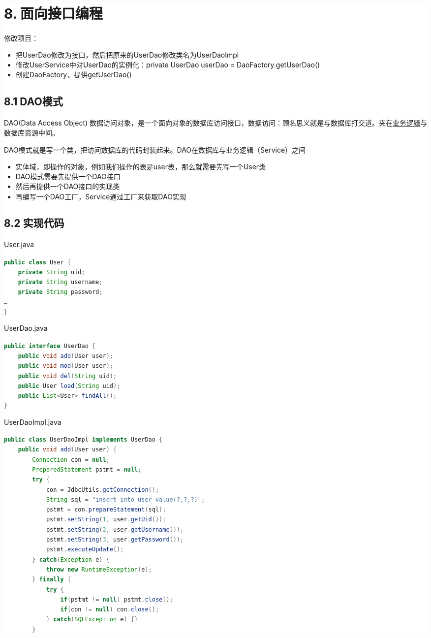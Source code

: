 # 8. 面向接口编程

修改项目：

- 把UserDao修改为接口，然后把原来的UserDao修改类名为UserDaoImpl
- 修改UserService中对UserDao的实例化：private UserDao userDao = DaoFactory.getUserDao()
- 创建DaoFactory，提供getUserDao()

## 8.1 DAO模式
DAO(Data Access Object) 数据访问对象，是一个面向对象的数据库访问接口，数据访问：顾名思义就是与数据库打交道。夹在[业务逻辑](http://baike.baidu.com/item/%E4%B8%9A%E5%8A%A1%E9%80%BB%E8%BE%91)与数据库资源中间。

DAO模式就是写一个类，把访问数据库的代码封装起来。DAO在数据库与业务逻辑（Service）之间

- 实体域，即操作的对象，例如我们操作的表是user表，那么就需要先写一个User类
- DAO模式需要先提供一个DAO接口
- 然后再提供一个DAO接口的实现类
- 再编写一个DAO工厂，Service通过工厂来获取DAO实现

## 8.2 实现代码

User.java

```java
public class User {
	private String uid;
	private String username;
	private String password;
…
}
```
UserDao.java

```java
public interface UserDao {
	public void add(User user);
	public void mod(User user);
	public void del(String uid);
	public User load(String uid);
	public List<User> findAll();
}
```

UserDaoImpl.java

```java
public class UserDaoImpl implements UserDao {
	public void add(User user) {
		Connection con = null;
		PreparedStatement pstmt = null;
		try {
			con = JdbcUtils.getConnection();
			String sql = "insert into user value(?,?,?)";
			pstmt = con.prepareStatement(sql);
			pstmt.setString(1, user.getUid());
			pstmt.setString(2, user.getUsername());
			pstmt.setString(3, user.getPassword());
			pstmt.executeUpdate();
		} catch(Exception e) {
			throw new RuntimeException(e);
		} finally {
			try {
				if(pstmt != null) pstmt.close();
				if(con != null) con.close();
			} catch(SQLException e) {}
		}
```